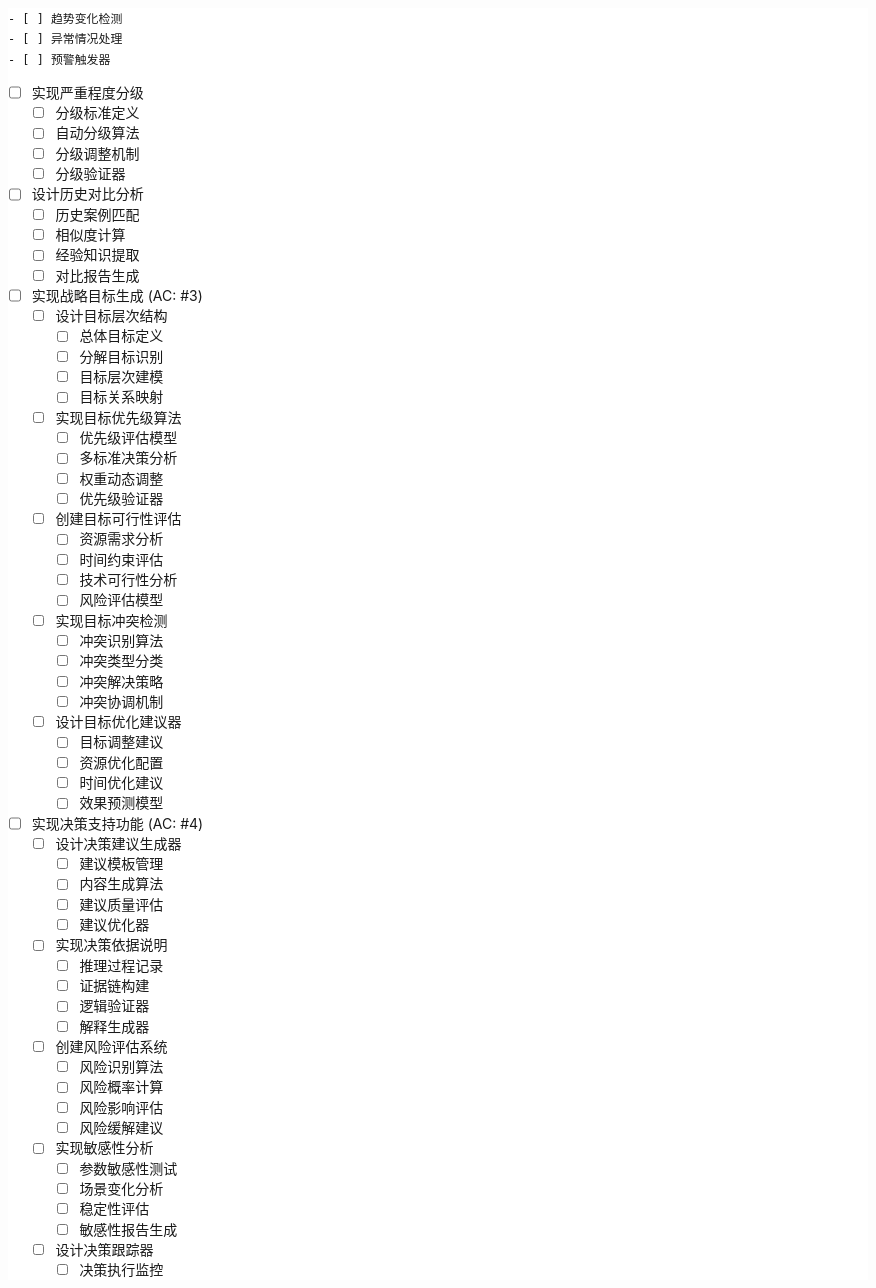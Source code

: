     - [ ] 趋势变化检测
    - [ ] 异常情况处理
    - [ ] 预警触发器
  - [ ] 实现严重程度分级
    - [ ] 分级标准定义
    - [ ] 自动分级算法
    - [ ] 分级调整机制
    - [ ] 分级验证器
  - [ ] 设计历史对比分析
    - [ ] 历史案例匹配
    - [ ] 相似度计算
    - [ ] 经验知识提取
    - [ ] 对比报告生成

- [ ] 实现战略目标生成 (AC: #3)
  - [ ] 设计目标层次结构
    - [ ] 总体目标定义
    - [ ] 分解目标识别
    - [ ] 目标层次建模
    - [ ] 目标关系映射
  - [ ] 实现目标优先级算法
    - [ ] 优先级评估模型
    - [ ] 多标准决策分析
    - [ ] 权重动态调整
    - [ ] 优先级验证器
  - [ ] 创建目标可行性评估
    - [ ] 资源需求分析
    - [ ] 时间约束评估
    - [ ] 技术可行性分析
    - [ ] 风险评估模型
  - [ ] 实现目标冲突检测
    - [ ] 冲突识别算法
    - [ ] 冲突类型分类
    - [ ] 冲突解决策略
    - [ ] 冲突协调机制
  - [ ] 设计目标优化建议器
    - [ ] 目标调整建议
    - [ ] 资源优化配置
    - [ ] 时间优化建议
    - [ ] 效果预测模型

- [ ] 实现决策支持功能 (AC: #4)
  - [ ] 设计决策建议生成器
    - [ ] 建议模板管理
    - [ ] 内容生成算法
    - [ ] 建议质量评估
    - [ ] 建议优化器
  - [ ] 实现决策依据说明
    - [ ] 推理过程记录
    - [ ] 证据链构建
    - [ ] 逻辑验证器
    - [ ] 解释生成器
  - [ ] 创建风险评估系统
    - [ ] 风险识别算法
    - [ ] 风险概率计算
    - [ ] 风险影响评估
    - [ ] 风险缓解建议
  - [ ] 实现敏感性分析
    - [ ] 参数敏感性测试
    - [ ] 场景变化分析
    - [ ] 稳定性评估
    - [ ] 敏感性报告生成
  - [ ] 设计决策跟踪器
    - [ ] 决策执行监控